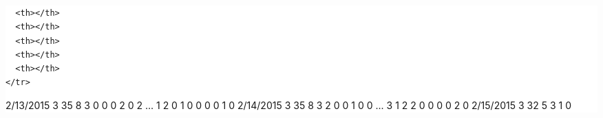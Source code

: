       <th></th>
      <th></th>
      <th></th>
      <th></th>
      <th></th>
    </tr>
  </thead>
  <tbody>
    <tr>
      <th>2/13/2015</th>
      <td>3</td>
      <td>35</td>
      <td>8</td>
      <td>3</td>
      <td>0</td>
      <td>0</td>
      <td>0</td>
      <td>2</td>
      <td>0</td>
      <td>2</td>
      <td>...</td>
      <td>1</td>
      <td>2</td>
      <td>0</td>
      <td>1</td>
      <td>0</td>
      <td>0</td>
      <td>0</td>
      <td>0</td>
      <td>1</td>
      <td>0</td>
    </tr>
    <tr>
      <th>2/14/2015</th>
      <td>3</td>
      <td>35</td>
      <td>8</td>
      <td>3</td>
      <td>2</td>
      <td>0</td>
      <td>0</td>
      <td>1</td>
      <td>0</td>
      <td>0</td>
      <td>...</td>
      <td>3</td>
      <td>1</td>
      <td>2</td>
      <td>2</td>
      <td>0</td>
      <td>0</td>
      <td>0</td>
      <td>0</td>
      <td>2</td>
      <td>0</td>
    </tr>
    <tr>
      <th>2/15/2015</th>
      <td>3</td>
      <td>32</td>
      <td>5</td>
      <td>3</td>
      <td>1</td>
      <td>0</td>